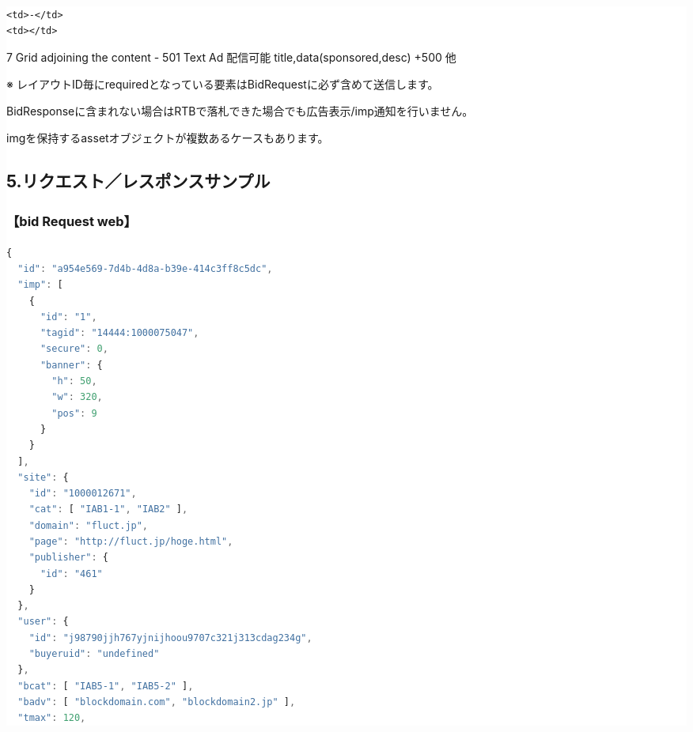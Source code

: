     <td>-</td>
    <td></td>
  </tr>
  <tr>
    <td>7</td>
    <td>Grid adjoining the content</td>
    <td>-</td>
    <td></td>
  </tr>
  <tr>
    <td>501</td>
    <td>Text Ad</td>
    <td>配信可能</td>
    <td>title,data(sponsored,desc)</td>
  </tr>
  <tr>
    <td>+500</td>
    <td></td>
    <td>他</td>
    <td></td>
  </tr>
</table>


※ レイアウトID毎にrequiredとなっている要素はBidRequestに必ず含めて送信します。

BidResponseに含まれない場合はRTBで落札できた場合でも広告表示/imp通知を行いません。

imgを保持するassetオブジェクトが複数あるケースもあります。

## 5.リクエスト／レスポンスサンプル

### 【bid Request web】

```js
{
  "id": "a954e569-7d4b-4d8a-b39e-414c3ff8c5dc",
  "imp": [
    {
      "id": "1",
      "tagid": "14444:1000075047",
      "secure": 0,
      "banner": {
        "h": 50,
        "w": 320,
        "pos": 9
      }
    }
  ],
  "site": {
    "id": "1000012671",
    "cat": [ "IAB1-1", "IAB2" ],
    "domain": "fluct.jp",
    "page": "http://fluct.jp/hoge.html",
    "publisher": {
      "id": "461"
    }
  },
  "user": {
    "id": "j98790jjh767yjnijhoou9707c321j313cdag234g",
    "buyeruid": "undefined"
  },
  "bcat": [ "IAB5-1", "IAB5-2" ],
  "badv": [ "blockdomain.com", "blockdomain2.jp" ],
  "tmax": 120,
```
